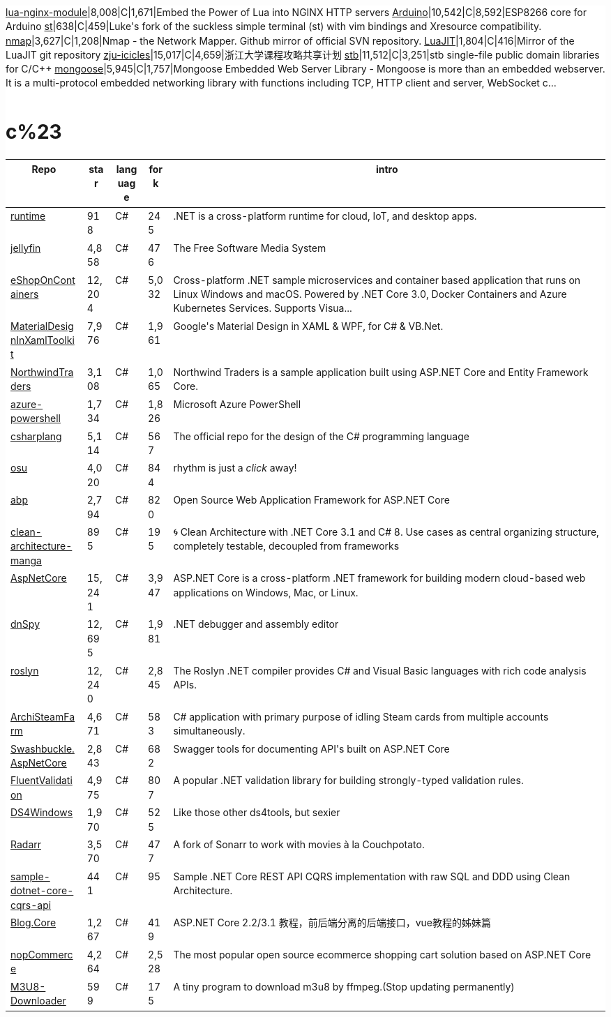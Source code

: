 [lua-nginx-module](https://github.com/openresty/lua-nginx-module)|8,008|C|1,671|Embed the Power of Lua into NGINX HTTP servers
[Arduino](https://github.com/esp8266/Arduino)|10,542|C|8,592|ESP8266 core for Arduino
[st](https://github.com/LukeSmithxyz/st)|638|C|459|Luke's fork of the suckless simple terminal (st) with vim bindings and Xresource compatibility.
[nmap](https://github.com/nmap/nmap)|3,627|C|1,208|Nmap - the Network Mapper. Github mirror of official SVN repository.
[LuaJIT](https://github.com/LuaJIT/LuaJIT)|1,804|C|416|Mirror of the LuaJIT git repository
[zju-icicles](https://github.com/QSCTech/zju-icicles)|15,017|C|4,659|浙江大学课程攻略共享计划
[stb](https://github.com/nothings/stb)|11,512|C|3,251|stb single-file public domain libraries for C/C++
[mongoose](https://github.com/cesanta/mongoose)|5,945|C|1,757|Mongoose Embedded Web Server Library - Mongoose is more than an embedded webserver. It is a multi-protocol embedded networking library with functions including TCP, HTTP client and server, WebSocket c...


# c%23

Repo|star|language|fork|intro
-|-|-|-|-
[runtime](https://github.com/dotnet/runtime)|918|C#|245|.NET is a cross-platform runtime for cloud, IoT, and desktop apps.
[jellyfin](https://github.com/jellyfin/jellyfin)|4,858|C#|476|The Free Software Media System
[eShopOnContainers](https://github.com/dotnet-architecture/eShopOnContainers)|12,204|C#|5,032|Cross-platform .NET sample microservices and container based application that runs on Linux Windows and macOS. Powered by .NET Core 3.0, Docker Containers and Azure Kubernetes Services. Supports Visua...
[MaterialDesignInXamlToolkit](https://github.com/MaterialDesignInXAML/MaterialDesignInXamlToolkit)|7,976|C#|1,961|Google's Material Design in XAML & WPF, for C# & VB.Net.
[NorthwindTraders](https://github.com/JasonGT/NorthwindTraders)|3,108|C#|1,065|Northwind Traders is a sample application built using ASP.NET Core and Entity Framework Core.
[azure-powershell](https://github.com/Azure/azure-powershell)|1,734|C#|1,826|Microsoft Azure PowerShell
[csharplang](https://github.com/dotnet/csharplang)|5,114|C#|567|The official repo for the design of the C# programming language
[osu](https://github.com/ppy/osu)|4,020|C#|844|rhythm is just a *click* away!
[abp](https://github.com/abpframework/abp)|2,794|C#|820|Open Source Web Application Framework for ASP.NET Core
[clean-architecture-manga](https://github.com/ivanpaulovich/clean-architecture-manga)|895|C#|195|🌀 Clean Architecture with .NET Core 3.1 and C# 8. Use cases as central organizing structure, completely testable, decoupled from frameworks
[AspNetCore](https://github.com/aspnet/AspNetCore)|15,241|C#|3,947|ASP.NET Core is a cross-platform .NET framework for building modern cloud-based web applications on Windows, Mac, or Linux.
[dnSpy](https://github.com/0xd4d/dnSpy)|12,695|C#|1,981|.NET debugger and assembly editor
[roslyn](https://github.com/dotnet/roslyn)|12,240|C#|2,845|The Roslyn .NET compiler provides C# and Visual Basic languages with rich code analysis APIs.
[ArchiSteamFarm](https://github.com/JustArchiNET/ArchiSteamFarm)|4,671|C#|583|C# application with primary purpose of idling Steam cards from multiple accounts simultaneously.
[Swashbuckle.AspNetCore](https://github.com/domaindrivendev/Swashbuckle.AspNetCore)|2,843|C#|682|Swagger tools for documenting API's built on ASP.NET Core
[FluentValidation](https://github.com/JeremySkinner/FluentValidation)|4,975|C#|807|A popular .NET validation library for building strongly-typed validation rules.
[DS4Windows](https://github.com/Jays2Kings/DS4Windows)|1,970|C#|525|Like those other ds4tools, but sexier
[Radarr](https://github.com/Radarr/Radarr)|3,570|C#|477|A fork of Sonarr to work with movies à la Couchpotato.
[sample-dotnet-core-cqrs-api](https://github.com/kgrzybek/sample-dotnet-core-cqrs-api)|441|C#|95|Sample .NET Core REST API CQRS implementation with raw SQL and DDD using Clean Architecture.
[Blog.Core](https://github.com/anjoy8/Blog.Core)|1,267|C#|419|ASP.NET Core 2.2/3.1 教程，前后端分离的后端接口，vue教程的姊妹篇
[nopCommerce](https://github.com/nopSolutions/nopCommerce)|4,264|C#|2,528|The most popular open source ecommerce shopping cart solution based on ASP.NET Core
[M3U8-Downloader](https://github.com/nilaoda/M3U8-Downloader)|599|C#|175|A tiny program to download m3u8 by ffmpeg.(Stop updating permanently)